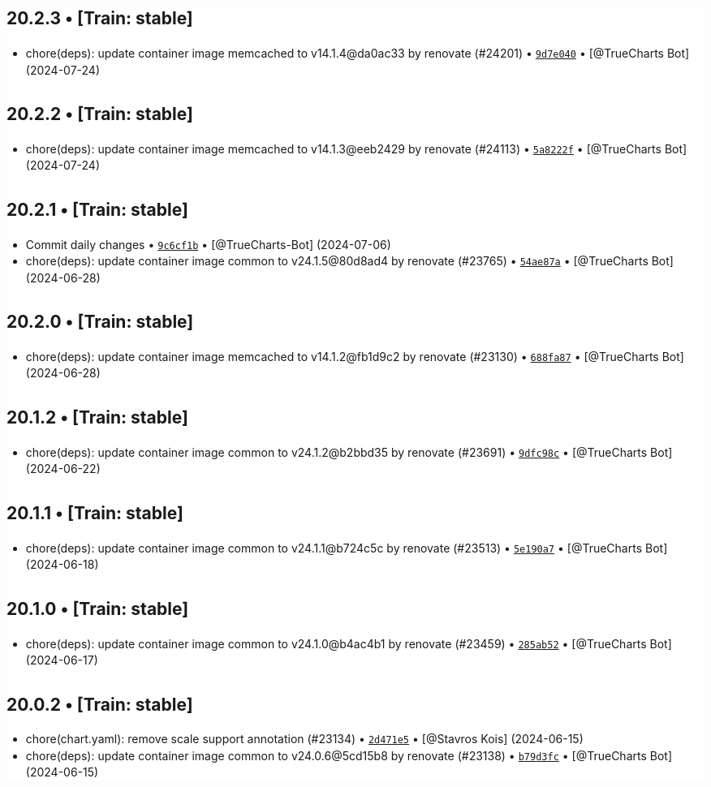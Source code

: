 ## 20.2.3 • [Train: stable]

- chore(deps): update container image memcached to v14.1.4@da0ac33 by renovate (#24201) • [`9d7e040`](https://github.com/trueforge-org/truecharts/commit/9d7e0407cf6770792b71f5ffb384bc5219c05752) • [@TrueCharts Bot] (2024-07-24)

## 20.2.2 • [Train: stable]

- chore(deps): update container image memcached to v14.1.3@eeb2429 by renovate (#24113) • [`5a8222f`](https://github.com/trueforge-org/truecharts/commit/5a8222f84503425040a528c1094aeec041d87971) • [@TrueCharts Bot] (2024-07-24)

## 20.2.1 • [Train: stable]

- Commit daily changes • [`9c6cf1b`](https://github.com/trueforge-org/truecharts/commit/9c6cf1b50bf0ffbf6d3475b06ccd16b7e246f18f) • [@TrueCharts-Bot] (2024-07-06)
- chore(deps): update container image common to v24.1.5@80d8ad4 by renovate (#23765) • [`54ae87a`](https://github.com/trueforge-org/truecharts/commit/54ae87acc36b06ada00401fc4526e9cfc670c26a) • [@TrueCharts Bot] (2024-06-28)

## 20.2.0 • [Train: stable]

- chore(deps): update container image memcached to v14.1.2@fb1d9c2 by renovate (#23130) • [`688fa87`](https://github.com/trueforge-org/truecharts/commit/688fa870821a63f150142e84ccaeccaefc78cb53) • [@TrueCharts Bot] (2024-06-28)

## 20.1.2 • [Train: stable]

- chore(deps): update container image common to v24.1.2@b2bbd35 by renovate (#23691) • [`9dfc98c`](https://github.com/trueforge-org/truecharts/commit/9dfc98c4e0f7e9c47800d6239f7eb377fae599cf) • [@TrueCharts Bot] (2024-06-22)

## 20.1.1 • [Train: stable]

- chore(deps): update container image common to v24.1.1@b724c5c by renovate (#23513) • [`5e190a7`](https://github.com/trueforge-org/truecharts/commit/5e190a7662b12c04411fa678530464f49d925045) • [@TrueCharts Bot] (2024-06-18)

## 20.1.0 • [Train: stable]

- chore(deps): update container image common to v24.1.0@b4ac4b1 by renovate (#23459) • [`285ab52`](https://github.com/trueforge-org/truecharts/commit/285ab520d4fe01f30c4dace0d08ed04216a2d845) • [@TrueCharts Bot] (2024-06-17)

## 20.0.2 • [Train: stable]

- chore(chart.yaml): remove scale support annotation (#23134) • [`2d471e5`](https://github.com/trueforge-org/truecharts/commit/2d471e587da019f0a9cd0e193b30861f1b9738ad) • [@Stavros Kois] (2024-06-15)
- chore(deps): update container image common to v24.0.6@5cd15b8 by renovate (#23138) • [`b79d3fc`](https://github.com/trueforge-org/truecharts/commit/b79d3fce6d6f5a2533b217f2e9edb9e6e611d9e0) • [@TrueCharts Bot] (2024-06-15)
